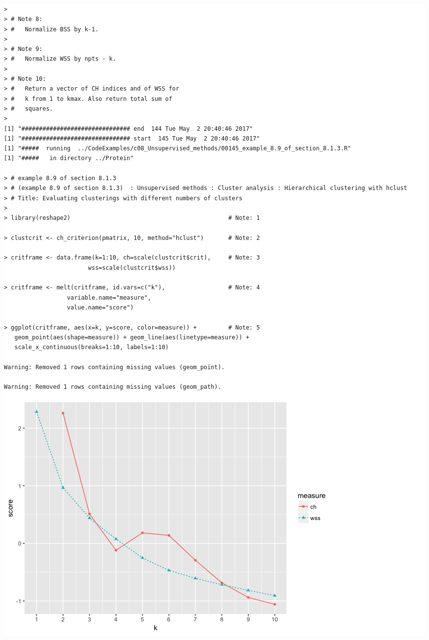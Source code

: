     > 
    > # Note 8: 
    > #   Normalize BSS by k-1. 
    > 
    > # Note 9: 
    > #   Normalize WSS by npts - k. 
    > 
    > # Note 10: 
    > #   Return a vector of CH indices and of WSS for 
    > #   k from 1 to kmax. Also return total sum of 
    > #   squares. 
    > 
    [1] "############################### end  144 Tue May  2 20:40:46 2017"
    [1] "############################### start  145 Tue May  2 20:40:46 2017"
    [1] "#####  running  ../CodeExamples/c08_Unsupervised_methods/00145_example_8.9_of_section_8.1.3.R"
    [1] "#####   in directory ../Protein"

    > # example 8.9 of section 8.1.3 
    > # (example 8.9 of section 8.1.3)  : Unsupervised methods : Cluster analysis : Hierarchical clustering with hclust 
    > # Title: Evaluating clusterings with different numbers of clusters 
    > 
    > library(reshape2)                                             # Note: 1 

    > clustcrit <- ch_criterion(pmatrix, 10, method="hclust")       # Note: 2 

    > critframe <- data.frame(k=1:10, ch=scale(clustcrit$crit),     # Note: 3 
                            wss=scale(clustcrit$wss))

    > critframe <- melt(critframe, id.vars=c("k"),                  # Note: 4 
                      variable.name="measure",
                      value.name="score")

    > ggplot(critframe, aes(x=k, y=score, color=measure)) +         # Note: 5 
       geom_point(aes(shape=measure)) + geom_line(aes(linetype=measure)) +
       scale_x_continuous(breaks=1:10, labels=1:10)

    Warning: Removed 1 rows containing missing values (geom_point).

    Warning: Removed 1 rows containing missing values (geom_path).

![](rCh08_files/figure-markdown_github/ch8ex1-3.png)
